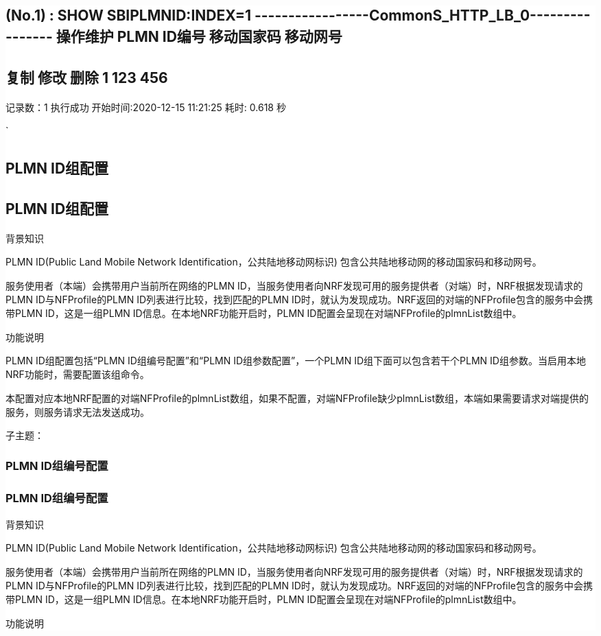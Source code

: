 (No.1) : SHOW SBIPLMNID:INDEX=1
-----------------CommonS_HTTP_LB_0----------------
操作维护       PLMN ID编号 移动国家码 移动网号 
-----------------------------------------------
复制 修改 删除 1           123        456      
-----------------------------------------------
记录数：1
执行成功 开始时间:2020-12-15 11:21:25 耗时: 0.618 秒

` 


## PLMN ID组配置 
## PLMN ID组配置 


[](None)背景知识 


PLMN ID(Public Land Mobile Network Identification，公共陆地移动网标识) 包含公共陆地移动网的移动国家码和移动网号。 

服务使用者（本端）会携带用户当前所在网络的PLMN ID，当服务使用者向NRF发现可用的服务提供者（对端）时，NRF根据发现请求的PLMN ID与NFProfile的PLMN ID列表进行比较，找到匹配的PLMN ID时，就认为发现成功。NRF返回的对端的NFProfile包含的服务中会携带PLMN ID，这是一组PLMN ID信息。在本地NRF功能开启时，PLMN ID配置会呈现在对端NFProfile的plmnList数组中。 




[](None)功能说明 


PLMN ID组配置包括“PLMN ID组编号配置”和“PLMN ID组参数配置”，一个PLMN ID组下面可以包含若干个PLMN ID组参数。当启用本地NRF功能时，需要配置该组命令。 

本配置对应本地NRF配置的对端NFProfile的plmnList数组，如果不配置，对端NFProfile缺少plmnList数组，本端如果需要请求对端提供的服务，则服务请求无法发送成功。 




[](None)子主题： 






### PLMN ID组编号配置 
### PLMN ID组编号配置 


[](None)背景知识 


PLMN ID(Public Land Mobile Network Identification，公共陆地移动网标识) 包含公共陆地移动网的移动国家码和移动网号。 

服务使用者（本端）会携带用户当前所在网络的PLMN ID，当服务使用者向NRF发现可用的服务提供者（对端）时，NRF根据发现请求的PLMN ID与NFProfile的PLMN ID列表进行比较，找到匹配的PLMN ID时，就认为发现成功。NRF返回的对端的NFProfile包含的服务中会携带PLMN ID，这是一组PLMN ID信息。在本地NRF功能开启时，PLMN ID配置会呈现在对端NFProfile的plmnList数组中。 




[](None)功能说明 
